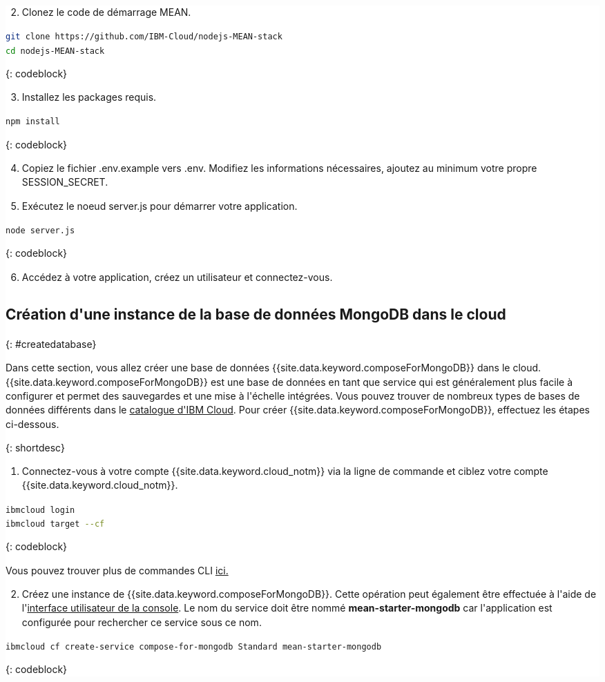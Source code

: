 2. Clonez le code de démarrage MEAN.

  ```sh
  git clone https://github.com/IBM-Cloud/nodejs-MEAN-stack
  cd nodejs-MEAN-stack
  ```
  {: codeblock}

3. Installez les packages requis. 

  ```sh
  npm install
  ```
  {: codeblock}

4. Copiez le fichier .env.example vers .env. Modifiez les informations nécessaires, ajoutez au minimum votre propre SESSION_SECRET. 

5. Exécutez le noeud server.js pour démarrer votre application. 
  ```sh
  node server.js
  ```
  {: codeblock}

6. Accédez à votre application, créez un utilisateur et connectez-vous. 

## Création d'une instance de la base de données MongoDB dans le cloud 

{: #createdatabase}

Dans cette section, vous allez créer une base de données {{site.data.keyword.composeForMongoDB}} dans le cloud. {{site.data.keyword.composeForMongoDB}} est une base de données en tant que service qui est généralement plus facile à configurer et permet des sauvegardes et une mise à l'échelle intégrées. Vous pouvez trouver de nombreux types de bases de données différents dans le [catalogue d'IBM Cloud](https://{DomainName}/catalog/?category=data). Pour créer {{site.data.keyword.composeForMongoDB}}, effectuez les étapes ci-dessous. 

{: shortdesc}

1. Connectez-vous à votre compte {{site.data.keyword.cloud_notm}} via la ligne de commande et ciblez votre compte {{site.data.keyword.cloud_notm}}. 

  ```sh
  ibmcloud login
  ibmcloud target --cf
  ```
  {: codeblock}

  Vous pouvez trouver plus de commandes CLI [ici.](/docs/cli?topic=cloud-cli-install-ibmcloud-cli)

2. Créez une instance de {{site.data.keyword.composeForMongoDB}}. Cette opération peut également être effectuée à l'aide de l'[interface utilisateur de la console](https://{DomainName}/catalog/services/compose-for-mongodb). Le nom du service doit être nommé **mean-starter-mongodb** car l'application est configurée pour rechercher ce service sous ce nom. 

  ```sh
  ibmcloud cf create-service compose-for-mongodb Standard mean-starter-mongodb
  ```
  {: codeblock}
